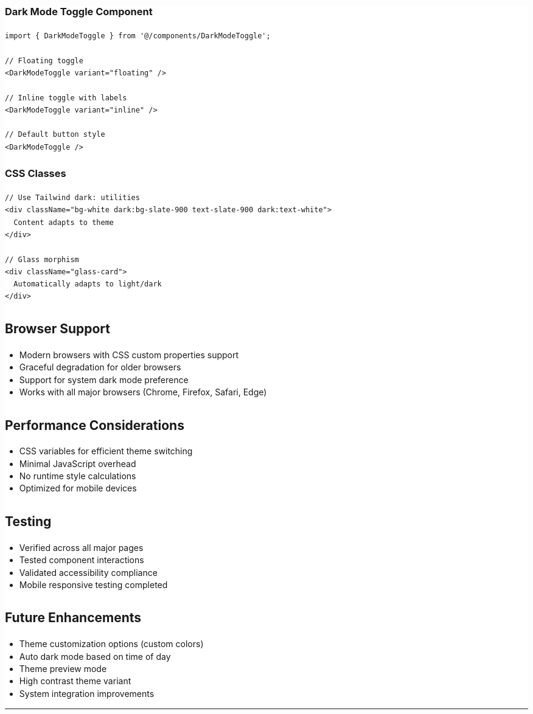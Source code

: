 ### Dark Mode Toggle Component
```tsx
import { DarkModeToggle } from '@/components/DarkModeToggle';

// Floating toggle
<DarkModeToggle variant="floating" />

// Inline toggle with labels
<DarkModeToggle variant="inline" />

// Default button style
<DarkModeToggle />
```

### CSS Classes
```tsx
// Use Tailwind dark: utilities
<div className="bg-white dark:bg-slate-900 text-slate-900 dark:text-white">
  Content adapts to theme
</div>

// Glass morphism
<div className="glass-card">
  Automatically adapts to light/dark
</div>
```

## Browser Support
- Modern browsers with CSS custom properties support
- Graceful degradation for older browsers
- Support for system dark mode preference
- Works with all major browsers (Chrome, Firefox, Safari, Edge)

## Performance Considerations
- CSS variables for efficient theme switching
- Minimal JavaScript overhead
- No runtime style calculations
- Optimized for mobile devices

## Testing
- Verified across all major pages
- Tested component interactions
- Validated accessibility compliance
- Mobile responsive testing completed

## Future Enhancements
- Theme customization options (custom colors)
- Auto dark mode based on time of day
- Theme preview mode
- High contrast theme variant
- System integration improvements

---